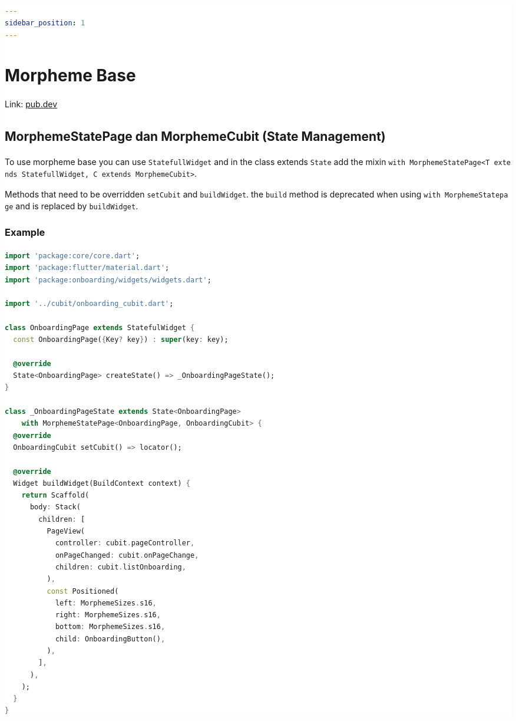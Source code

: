 ```yaml
---
sidebar_position: 1
---
```


# Morpheme Base

Link: [pub.dev](https://pub.dev/packages/morpheme_base)

## MorphemeStatePage dan MorphemeCubit (State Management)

To use morpheme base you can use `StatefullWidget` and in the class extends `State` add the mixin `with MorphemeStatePage<T extends StatefullWidget, C extends MorphemeCubit>`.

Methods that need to be overridden `setCubit` and `buildWidget`. the `build` method is deprecated when using `with MorphemeStatepage` and is replaced by `buildWidget`.

### Example

```dart
import 'package:core/core.dart';
import 'package:flutter/material.dart';
import 'package:onboarding/widgets/widgets.dart';

import '../cubit/onboarding_cubit.dart';

class OnboardingPage extends StatefulWidget {
  const OnboardingPage({Key? key}) : super(key: key);

  @override
  State<OnboardingPage> createState() => _OnboardingPageState();
}

class _OnboardingPageState extends State<OnboardingPage>
    with MorphemeStatePage<OnboardingPage, OnboardingCubit> {
  @override
  OnboardingCubit setCubit() => locator();

  @override
  Widget buildWidget(BuildContext context) {
    return Scaffold(
      body: Stack(
        children: [
          PageView(
            controller: cubit.pageController,
            onPageChanged: cubit.onPageChange,
            children: cubit.listOnboarding,
          ),
          const Positioned(
            left: MorphemeSizes.s16,
            right: MorphemeSizes.s16,
            bottom: MorphemeSizes.s16,
            child: OnboardingButton(),
          ),
        ],
      ),
    );
  }
}
```
